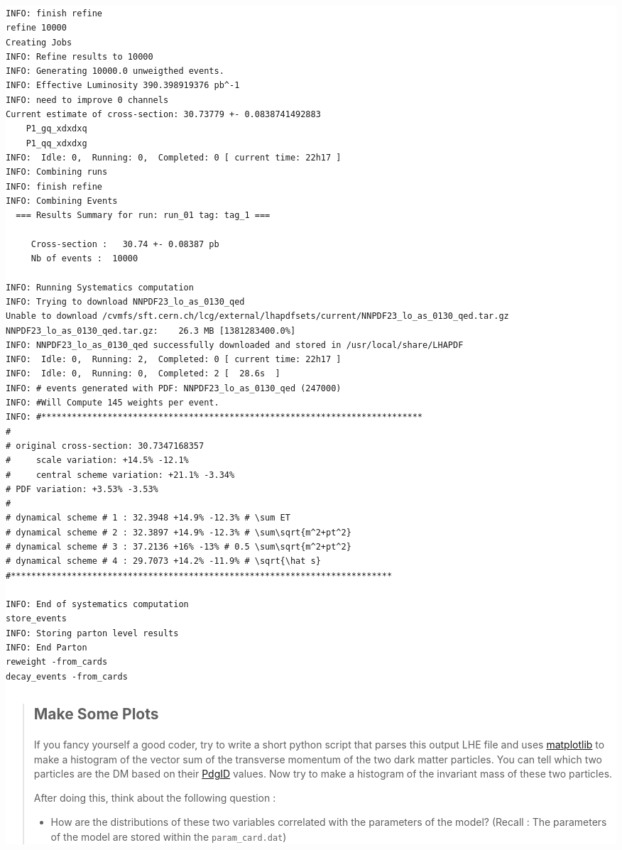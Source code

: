 ~~~
INFO: finish refine
refine 10000
Creating Jobs
INFO: Refine results to 10000
INFO: Generating 10000.0 unweigthed events.
INFO: Effective Luminosity 390.398919376 pb^-1
INFO: need to improve 0 channels
Current estimate of cross-section: 30.73779 +- 0.0838741492883
    P1_gq_xdxdxq
    P1_qq_xdxdxg
INFO:  Idle: 0,  Running: 0,  Completed: 0 [ current time: 22h17 ]
INFO: Combining runs
INFO: finish refine
INFO: Combining Events
  === Results Summary for run: run_01 tag: tag_1 ===

     Cross-section :   30.74 +- 0.08387 pb
     Nb of events :  10000

INFO: Running Systematics computation
INFO: Trying to download NNPDF23_lo_as_0130_qed
Unable to download /cvmfs/sft.cern.ch/lcg/external/lhapdfsets/current/NNPDF23_lo_as_0130_qed.tar.gz
NNPDF23_lo_as_0130_qed.tar.gz:    26.3 MB [1381283400.0%]
INFO: NNPDF23_lo_as_0130_qed successfully downloaded and stored in /usr/local/share/LHAPDF
INFO:  Idle: 0,  Running: 2,  Completed: 0 [ current time: 22h17 ]
INFO:  Idle: 0,  Running: 0,  Completed: 2 [  28.6s  ]
INFO: # events generated with PDF: NNPDF23_lo_as_0130_qed (247000)
INFO: #Will Compute 145 weights per event.
INFO: #***************************************************************************
#
# original cross-section: 30.7347168357
#     scale variation: +14.5% -12.1%
#     central scheme variation: +21.1% -3.34%
# PDF variation: +3.53% -3.53%
#
# dynamical scheme # 1 : 32.3948 +14.9% -12.3% # \sum ET
# dynamical scheme # 2 : 32.3897 +14.9% -12.3% # \sum\sqrt{m^2+pt^2}
# dynamical scheme # 3 : 37.2136 +16% -13% # 0.5 \sum\sqrt{m^2+pt^2}
# dynamical scheme # 4 : 29.7073 +14.2% -11.9% # \sqrt{\hat s}
#***************************************************************************

INFO: End of systematics computation
store_events
INFO: Storing parton level results
INFO: End Parton
reweight -from_cards
decay_events -from_cards
~~~

> ## Make Some Plots
>
> If you fancy yourself a good coder, try to write a short python script that parses this output LHE
> file and uses [matplotlib](https://matplotlib.org/) to make a histogram of the vector sum of the 
> transverse momentum of the two dark matter particles.  You can tell which two particles are the DM
> based on their [PdgID](http://pdg.lbl.gov/2007/reviews/montecarlorpp.pdf) values.  Now try to make
> a histogram of the invariant mass of these two particles.  
>
> After doing this, think about the following question :
> - How are the distributions of these two variables correlated with the parameters of the model? (Recall : The parameters of the model are stored within the `param_card.dat`)